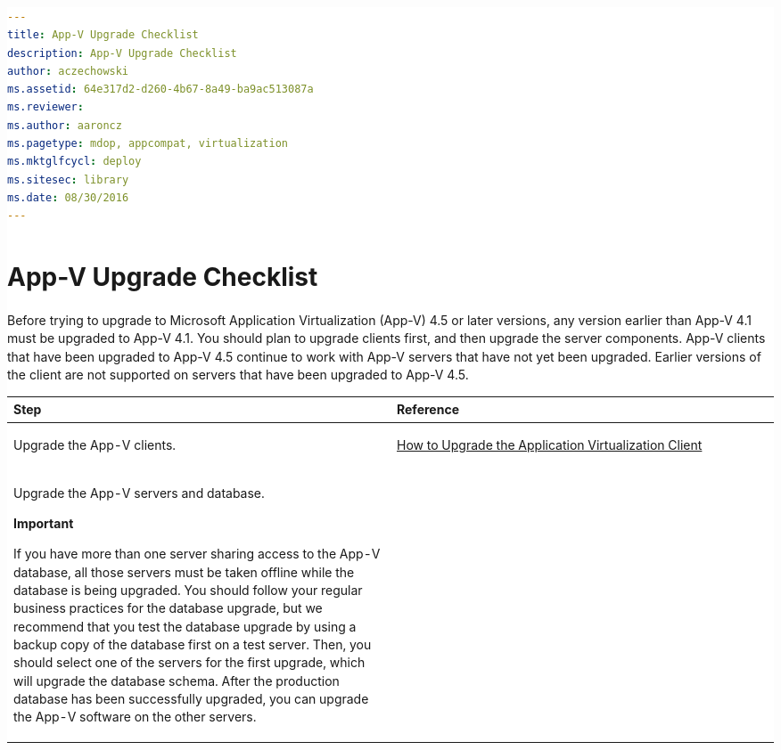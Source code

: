 ```yaml
---
title: App-V Upgrade Checklist
description: App-V Upgrade Checklist
author: aczechowski
ms.assetid: 64e317d2-d260-4b67-8a49-ba9ac513087a
ms.reviewer:
ms.author: aaroncz
ms.pagetype: mdop, appcompat, virtualization
ms.mktglfcycl: deploy
ms.sitesec: library
ms.date: 08/30/2016
---
```



# App-V Upgrade Checklist


Before trying to upgrade to Microsoft Application Virtualization (App-V) 4.5 or later versions, any version earlier than App-V 4.1 must be upgraded to App-V 4.1. You should plan to upgrade clients first, and then upgrade the server components. App-V clients that have been upgraded to App-V 4.5 continue to work with App-V servers that have not yet been upgraded. Earlier versions of the client are not supported on servers that have been upgraded to App-V 4.5.

<table>
<colgroup>
<col width="50%" />
<col width="50%" />
</colgroup>
<thead>
<tr class="header">
<th align="left">Step</th>
<th align="left">Reference</th>
</tr>
</thead>
<tbody>
<tr class="odd">
<td align="left"><p>Upgrade the App-V clients.</p></td>
<td align="left"><p><a href="how-to-upgrade-the-application-virtualization-client.md" data-raw-source="[How to Upgrade the Application Virtualization Client](how-to-upgrade-the-application-virtualization-client.md)">How to Upgrade the Application Virtualization Client</a></p></td>
</tr>
<tr class="even">
<td align="left"><p>Upgrade the App-V servers and database.</p>
<div class="alert">
<strong>Important</strong><br/><p>If you have more than one server sharing access to the App-V database, all those servers must be taken offline while the database is being upgraded. You should follow your regular business practices for the database upgrade, but we recommend that you test the database upgrade by using a backup copy of the database first on a test server. Then, you should select one of the servers for the first upgrade, which will upgrade the database schema. After the production database has been successfully upgraded, you can upgrade the App-V software on the other servers.</p>
</div>
<div>
